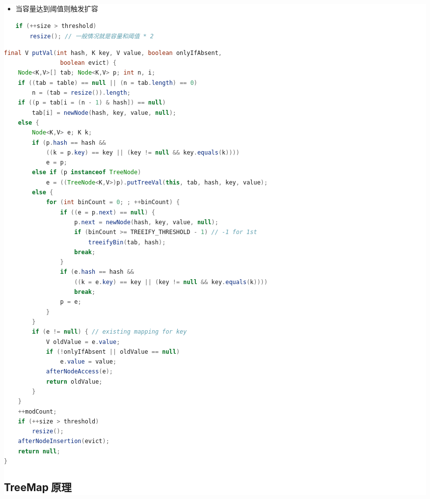 - 当容量达到阈值则触发扩容

    ```java
    if (++size > threshold)
        resize(); // 一般情况就是容量和阈值 * 2
    ```

```java
final V putVal(int hash, K key, V value, boolean onlyIfAbsent,
                boolean evict) {
    Node<K,V>[] tab; Node<K,V> p; int n, i;
    if ((tab = table) == null || (n = tab.length) == 0)
        n = (tab = resize()).length;
    if ((p = tab[i = (n - 1) & hash]) == null)
        tab[i] = newNode(hash, key, value, null);
    else {
        Node<K,V> e; K k;
        if (p.hash == hash &&
            ((k = p.key) == key || (key != null && key.equals(k))))
            e = p;
        else if (p instanceof TreeNode)
            e = ((TreeNode<K,V>)p).putTreeVal(this, tab, hash, key, value);
        else {
            for (int binCount = 0; ; ++binCount) {
                if ((e = p.next) == null) {
                    p.next = newNode(hash, key, value, null);
                    if (binCount >= TREEIFY_THRESHOLD - 1) // -1 for 1st
                        treeifyBin(tab, hash);
                    break;
                }
                if (e.hash == hash &&
                    ((k = e.key) == key || (key != null && key.equals(k))))
                    break;
                p = e;
            }
        }
        if (e != null) { // existing mapping for key
            V oldValue = e.value;
            if (!onlyIfAbsent || oldValue == null)
                e.value = value;
            afterNodeAccess(e);
            return oldValue;
        }
    }
    ++modCount;
    if (++size > threshold)
        resize();
    afterNodeInsertion(evict);
    return null;
}
```

## TreeMap 原理
